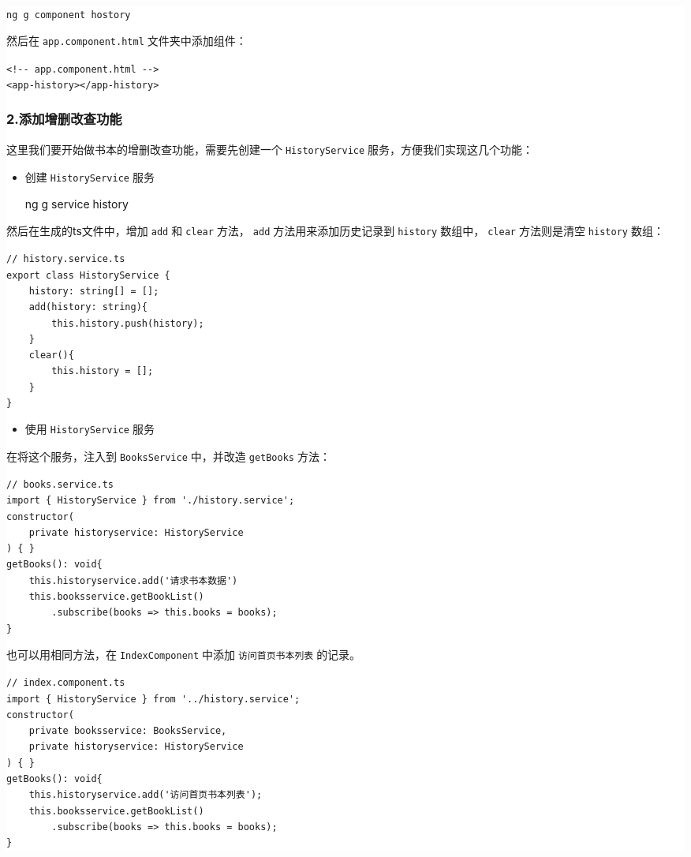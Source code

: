     
    
    ng g component hostory

然后在 ` app.component.html ` 文件夹中添加组件：

    
    
    <!-- app.component.html -->
    <app-history></app-history>

###  2.添加增删改查功能

这里我们要开始做书本的增删改查功能，需要先创建一个 ` HistoryService ` 服务，方便我们实现这几个功能：

  * 创建 ` HistoryService ` 服务 

    
    
    ng g service history

然后在生成的ts文件中，增加 ` add ` 和 ` clear ` 方法， ` add ` 方法用来添加历史记录到 ` history ` 数组中， `
clear ` 方法则是清空 ` history ` 数组：

    
    
    // history.service.ts
    export class HistoryService {
        history: string[] = [];
        add(history: string){
            this.history.push(history);
        }
        clear(){
            this.history = [];
        }
    }

  * 使用 ` HistoryService ` 服务 

在将这个服务，注入到 ` BooksService ` 中，并改造 ` getBooks ` 方法：

    
    
    // books.service.ts
    import { HistoryService } from './history.service';
    constructor(
        private historyservice: HistoryService
    ) { }
    getBooks(): void{
        this.historyservice.add('请求书本数据')
        this.booksservice.getBookList()
            .subscribe(books => this.books = books);
    }

也可以用相同方法，在 ` IndexComponent ` 中添加 ` 访问首页书本列表 ` 的记录。

    
    
    // index.component.ts
    import { HistoryService } from '../history.service';
    constructor(
        private booksservice: BooksService,
        private historyservice: HistoryService
    ) { }
    getBooks(): void{
        this.historyservice.add('访问首页书本列表');
        this.booksservice.getBookList()
            .subscribe(books => this.books = books);
    }
